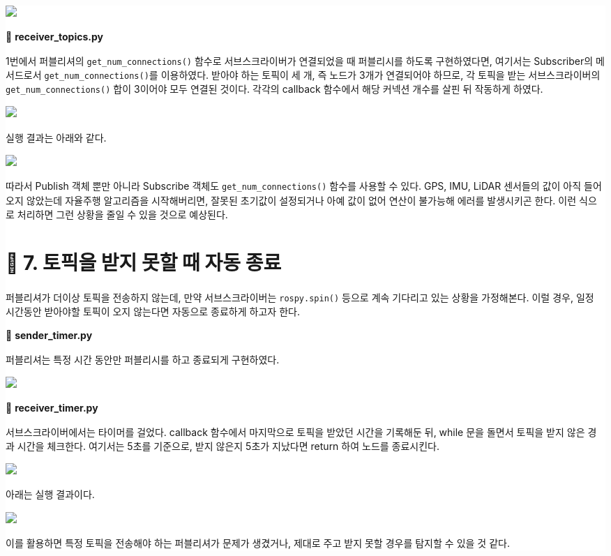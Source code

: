 ![](https://images.velog.io/images/717lumos/post/52cc47a6-671f-48dd-826a-7f9a378c8cdb/image.png)

🌳 **receiver_topics.py**

1번에서 퍼블리셔의 `get_num_connections()` 함수로 서브스크라이버가 연결되었을 때 퍼블리시를 하도록 구현하였다면, 여기서는 Subscriber의 메서드로서 `get_num_connections()`를 이용하였다. 받아야 하는 토픽이 세 개, 즉 노드가 3개가 연결되어야 하므로, 각 토픽을 받는 서브스크라이버의 `get_num_connections()` 합이 3이어야 모두 연결된 것이다. 각각의 callback 함수에서 해당 커넥션 개수를 살핀 뒤 작동하게 하였다.

![](https://images.velog.io/images/717lumos/post/69592254-2545-456a-846d-4f8d9e2a9f86/image.png)

실행 결과는 아래와 같다.

![](https://images.velog.io/images/717lumos/post/d13ea898-5b86-4471-85e3-48765efab359/12.png)

따라서 Publish 객체 뿐만 아니라 Subscribe 객체도 `get_num_connections()` 함수를 사용할 수 있다. GPS, IMU, LiDAR 센서들의 값이 아직 들어오지 않았는데 자율주행 알고리즘을 시작해버리면, 잘못된 초기값이 설정되거나 아예 값이 없어 연산이 불가능해 에러를 발생시키곤 한다. 이런 식으로 처리하면 그런 상황을 줄일 수 있을 것으로 예상된다.

# 🐇 7. 토픽을 받지 못할 때 자동 종료
퍼블리셔가 더이상 토픽을 전송하지 않는데, 만약 서브스크라이버는 `rospy.spin()` 등으로 계속 기다리고 있는 상황을 가정해본다. 이럴 경우, 일정 시간동안 받아야할 토픽이 오지 않는다면 자동으로 종료하게 하고자 한다. 

🌳 **sender_timer.py**

퍼블리셔는 특정 시간 동안만 퍼블리시를 하고 종료되게 구현하였다.

![](https://images.velog.io/images/717lumos/post/81a02f38-7ef2-4439-a77b-be77d6e1b10f/image.png)

🌳 **receiver_timer.py**

서브스크라이버에서는 타이머를 걸었다. callback 함수에서 마지막으로 토픽을 받았던 시간을 기록해둔 뒤, while 문을 돌면서 토픽을 받지 않은 경과 시간을 체크한다. 여기서는 5초를 기준으로, 받지 않은지 5초가 지났다면 return 하여 노드를 종료시킨다.

![](https://images.velog.io/images/717lumos/post/656dbb83-ce20-40cc-b077-5a57b0666ca7/image.png)

아래는 실행 결과이다.

![](https://images.velog.io/images/717lumos/post/4efdc4f5-a45b-4372-a42f-08856103590d/14.png)

이를 활용하면 특정 토픽을 전송해야 하는 퍼블리셔가 문제가 생겼거나, 제대로 주고 받지 못할 경우를 탐지할 수 있을 것 같다.